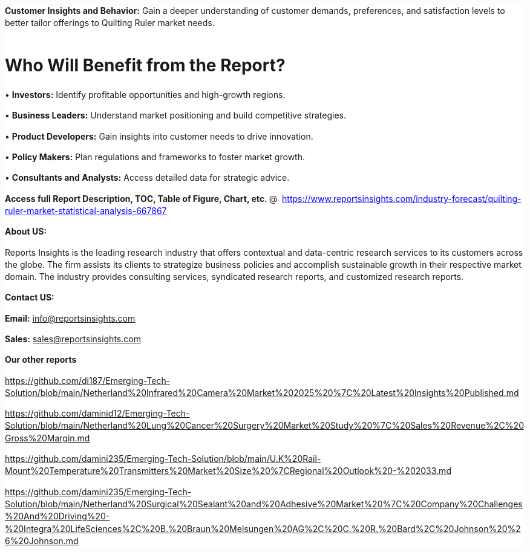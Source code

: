 <strong>Customer Insights and Behavior:</strong>
Gain a deeper understanding of customer demands, preferences, and satisfaction levels to better tailor offerings to Quilting Ruler market needs.

# <strong>Who Will Benefit from the Report?</strong>

• <strong>Investors:</strong> Identify profitable opportunities and high-growth regions.

• <strong>Business Leaders:</strong> Understand market positioning and build competitive strategies.

• <strong>Product Developers:</strong> Gain insights into customer needs to drive innovation.

• <strong>Policy Makers:</strong> Plan regulations and frameworks to foster market growth.

• <strong>Consultants and Analysts:</strong> Access detailed data for strategic advice.
</ul>
<strong>Access full Report Description, TOC, Table of Figure, Chart, etc. </strong>@  <a href=https://www.reportsinsights.com/industry-forecast/quilting-ruler-market-statistical-analysis-667867 style=color:#0000ff;>https://www.reportsinsights.com/industry-forecast/quilting-ruler-market-statistical-analysis-667867</a></font>

<strong><strong>About US</strong>:</strong>

Reports Insights is the leading research industry that offers contextual and data-centric research services to its customers across the globe. The firm assists its clients to strategize business policies and accomplish sustainable growth in their respective market domain. The industry provides consulting services, syndicated research reports, and customized research reports.

<strong>Contact US:</strong>

<p class=""""><b>Email:</b> <a href=mailto:info@reportsinsights.com>info@reportsinsights.com</a></p>
<p class=""""><b>Sales:</b> <a href=mailto:sales@reportsinsights.com>sales@reportsinsights.com</a></p>

<strong>Our other reports</strong>

<a href=https://github.com/di187/Emerging-Tech-Solution/blob/main/Netherland%20Infrared%20Camera%20Market%202025%20%7C%20Latest%20Insights%20Published.md>https://github.com/di187/Emerging-Tech-Solution/blob/main/Netherland%20Infrared%20Camera%20Market%202025%20%7C%20Latest%20Insights%20Published.md</a>

<a href=https://github.com/daminid12/Emerging-Tech-Solution/blob/main/Netherland%20Lung%20Cancer%20Surgery%20Market%20Study%20%7C%20Sales%20Revenue%2C%20Gross%20Margin.md>https://github.com/daminid12/Emerging-Tech-Solution/blob/main/Netherland%20Lung%20Cancer%20Surgery%20Market%20Study%20%7C%20Sales%20Revenue%2C%20Gross%20Margin.md</a>

<a href=https://github.com/damini235/Emerging-Tech-Solution/blob/main/U.K%20Rail-Mount%20Temperature%20Transmitters%20Market%20Size%20%7CRegional%20Outlook%20-%202033.md>https://github.com/damini235/Emerging-Tech-Solution/blob/main/U.K%20Rail-Mount%20Temperature%20Transmitters%20Market%20Size%20%7CRegional%20Outlook%20-%202033.md</a>

<a href=https://github.com/damini235/Emerging-Tech-Solution/blob/main/Netherland%20Surgical%20Sealant%20and%20Adhesive%20Market%20%7C%20Company%20Challenges%20And%20Driving%20-%20Integra%20LifeSciences%2C%20B.%20Braun%20Melsungen%20AG%2C%20C.%20R.%20Bard%2C%20Johnson%20%26%20Johnson.md>https://github.com/damini235/Emerging-Tech-Solution/blob/main/Netherland%20Surgical%20Sealant%20and%20Adhesive%20Market%20%7C%20Company%20Challenges%20And%20Driving%20-%20Integra%20LifeSciences%2C%20B.%20Braun%20Melsungen%20AG%2C%20C.%20R.%20Bard%2C%20Johnson%20%26%20Johnson.md</a>

